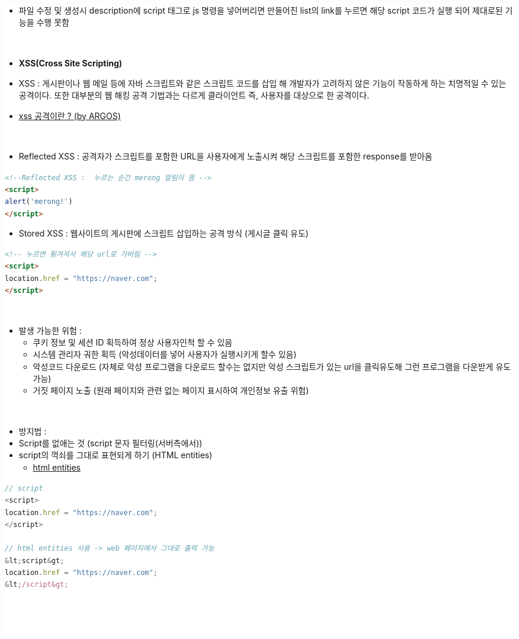 - 파일 수정 및 생성시 description에 script 태그로 js 명령을 넣어버리면 만들어진 list의 link를 누르면 해당 script 코드가 실행 되어 제대로된 기능을 수행 못함

<br>

-  **XSS(Cross Site Scripting)** 
  - XSS : 게시판이나 웹 메일 등에 자바 스크립트와 같은 스크립트 코드를 삽입 해 개발자가 고려하지 않은 기능이 작동하게 하는 치명적일 수 있는 공격이다. 또한 대부분의 웹 해킹 공격 기법과는 다르게 클라이언트 즉, 사용자를 대상으로 한 공격이다.

- [xss 공격이란 ? (by ARGOS)](https://4rgos.tistory.com/1)

<br>

- Reflected XSS : 공격자가 스크립트를 포함한 URL을 사용자에게 노출시켜 해당 스크립트를 포함한 response를 받아옴

``` html
<!--Reflected XSS :  누르는 순간 merong 알림이 뜸 -->
<script>
alert('merong!')
</script>
```

- Stored XSS : 웹사이트의 게시판에 스크립트 삽입하는 공격 방식 (게시글 클릭 유도)

``` html
<!-- 누르면 튕겨져서 해당 url로 가버림 -->
<script>
location.href = "https://naver.com";
</script>
```

<br>

- 발생 가능한 위험 : 
  - 쿠키 정보 및 세션 ID 획득하여 정상 사용자인척 할 수 있음
  - 시스템 관리자 궈한 획득 (악성데이터를 넣어 사용자가 실행시키게 할수 있음)
  - 악성코드 다운로드 (자체로 악성 프로그램을 다운로드 할수는 없지만 악성 스크립트가 있는 url을 클릭유도해 그런 프로그램을 다운받게 유도 가능)
  - 거짓 페이지 노출 (원래 페이지와 관련 없는 페이지 표시하여 개인정보 유출 위험)

<br>

- 방지법 :
- Script를 없애는 것 (script 문자 필터링(서버측에서))
- script의 꺽쇠를 그대로 표현되게 하기 (HTML entities)
  - [html entities](https://www.w3schools.com/html/html_entities.asp)

``` js
// script
<script>
location.href = "https://naver.com";
</script>

// html entities 사용 -> web 페이지에서 그대로 출력 가능
&lt;script&gt;
location.href = "https://naver.com";
&lt;/script&gt; 
```

<br>
<br>
<br>
